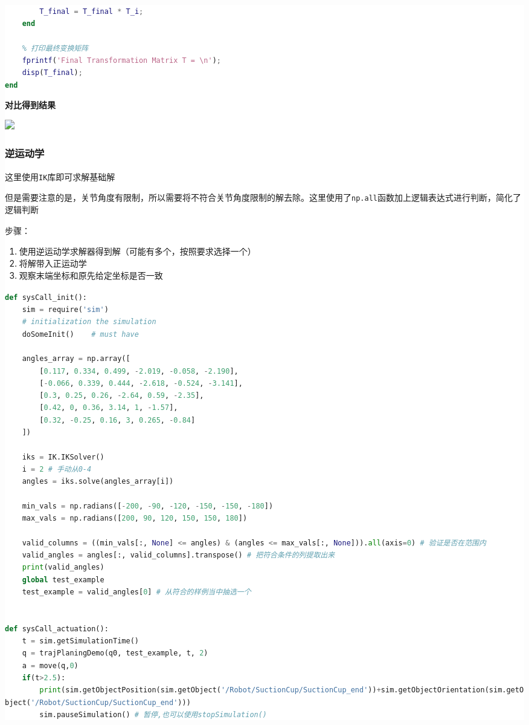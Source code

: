 ```matlab title="计算变换矩阵" linenums="1"
        T_final = T_final * T_i;
    end
  
    % 打印最终变换矩阵
    fprintf('Final Transformation Matrix T = \n');
    disp(T_final);
end
```

**对比得到结果**

![](https://philfan-pic.oss-cn-beijing.aliyuncs.com/img/20250314104911633.png)

### 逆运动学

这里使用`IK`库即可求解基础解

但是需要注意的是，关节角度有限制，所以需要将不符合关节角度限制的解去除。这里使用了`np.all`函数加上逻辑表达式进行判断，简化了逻辑判断

步骤：

1. 使用逆运动学求解器得到解（可能有多个，按照要求选择一个）
2. 将解带入正运动学
3. 观察末端坐标和原先给定坐标是否一致


```python title="逆运动学求解与验证" hl_lines="21 30 33" linenums="1"
def sysCall_init():
    sim = require('sim')
    # initialization the simulation
    doSomeInit()    # must have   

    angles_array = np.array([
        [0.117, 0.334, 0.499, -2.019, -0.058, -2.190],
        [-0.066, 0.339, 0.444, -2.618, -0.524, -3.141],
        [0.3, 0.25, 0.26, -2.64, 0.59, -2.35],
        [0.42, 0, 0.36, 3.14, 1, -1.57],
        [0.32, -0.25, 0.16, 3, 0.265, -0.84]
    ])
    
    iks = IK.IKSolver()
    i = 2 # 手动从0-4
    angles = iks.solve(angles_array[i])
    
    min_vals = np.radians([-200, -90, -120, -150, -150, -180])
    max_vals = np.radians([200, 90, 120, 150, 150, 180])

    valid_columns = ((min_vals[:, None] <= angles) & (angles <= max_vals[:, None])).all(axis=0) # 验证是否在范围内
    valid_angles = angles[:, valid_columns].transpose() # 把符合条件的列提取出来
    print(valid_angles)
    global test_example
    test_example = valid_angles[0] # 从符合的样例当中抽选一个
    
    
def sysCall_actuation():
    t = sim.getSimulationTime()
    q = trajPlaningDemo(q0, test_example, t, 2)
    a = move(q,0)
    if(t>2.5):
        print(sim.getObjectPosition(sim.getObject('/Robot/SuctionCup/SuctionCup_end'))+sim.getObjectOrientation(sim.getObject('/Robot/SuctionCup/SuctionCup_end')))
        sim.pauseSimulation() # 暂停,也可以使用stopSimulation()
```
